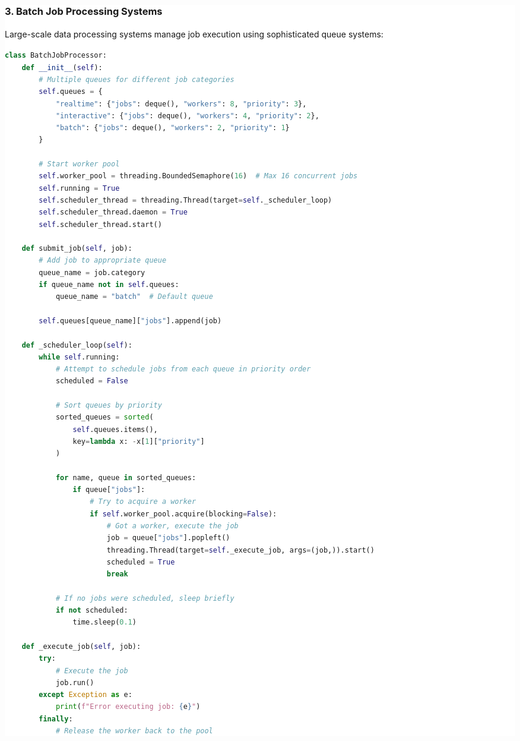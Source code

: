 ```python
```

### 3. Batch Job Processing Systems

Large-scale data processing systems manage job execution using sophisticated queue systems:

```python
class BatchJobProcessor:
    def __init__(self):
        # Multiple queues for different job categories
        self.queues = {
            "realtime": {"jobs": deque(), "workers": 8, "priority": 3},
            "interactive": {"jobs": deque(), "workers": 4, "priority": 2},
            "batch": {"jobs": deque(), "workers": 2, "priority": 1}
        }
        
        # Start worker pool
        self.worker_pool = threading.BoundedSemaphore(16)  # Max 16 concurrent jobs
        self.running = True
        self.scheduler_thread = threading.Thread(target=self._scheduler_loop)
        self.scheduler_thread.daemon = True
        self.scheduler_thread.start()
    
    def submit_job(self, job):
        # Add job to appropriate queue
        queue_name = job.category
        if queue_name not in self.queues:
            queue_name = "batch"  # Default queue
            
        self.queues[queue_name]["jobs"].append(job)
    
    def _scheduler_loop(self):
        while self.running:
            # Attempt to schedule jobs from each queue in priority order
            scheduled = False
            
            # Sort queues by priority
            sorted_queues = sorted(
                self.queues.items(), 
                key=lambda x: -x[1]["priority"]
            )
            
            for name, queue in sorted_queues:
                if queue["jobs"]:
                    # Try to acquire a worker
                    if self.worker_pool.acquire(blocking=False):
                        # Got a worker, execute the job
                        job = queue["jobs"].popleft()
                        threading.Thread(target=self._execute_job, args=(job,)).start()
                        scheduled = True
                        break
            
            # If no jobs were scheduled, sleep briefly
            if not scheduled:
                time.sleep(0.1)
    
    def _execute_job(self, job):
        try:
            # Execute the job
            job.run()
        except Exception as e:
            print(f"Error executing job: {e}")
        finally:
            # Release the worker back to the pool
```